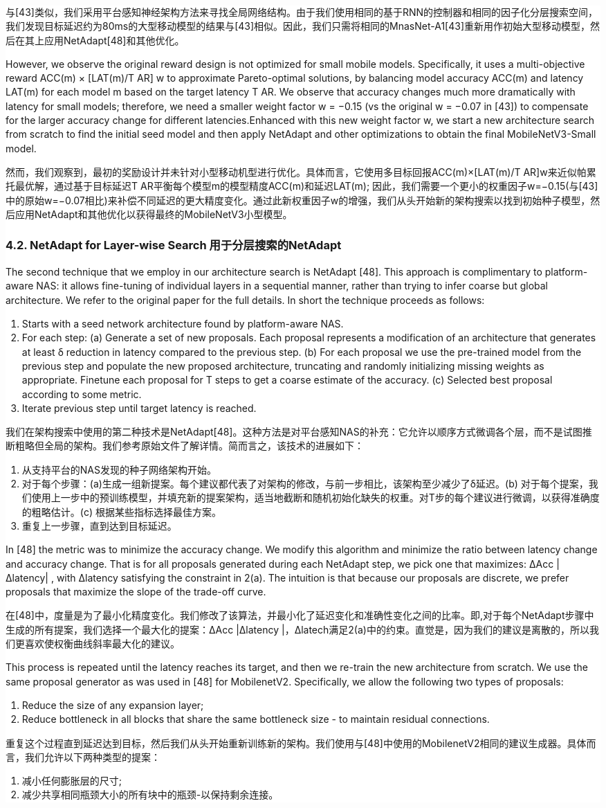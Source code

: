 与[43]类似，我们采用平台感知神经架构方法来寻找全局网络结构。由于我们使用相同的基于RNN的控制器和相同的因子化分层搜索空间，我们发现目标延迟约为80ms的大型移动模型的结果与[43]相似。因此，我们只需将相同的MnasNet-A1[43]重新用作初始大型移动模型，然后在其上应用NetAdapt[48]和其他优化。

However, we observe the original reward design is not optimized for small mobile models. Specifically, it uses a multi-objective reward ACC(m) × [LAT(m)/T AR] w to approximate Pareto-optimal solutions, by balancing model accuracy ACC(m) and latency LAT(m) for each model m based on the target latency T AR. We observe that accuracy changes much more dramatically with latency for small models; therefore, we need a smaller weight factor w = −0.15 (vs the original w = −0.07 in [43]) to compensate for the larger accuracy change for different latencies.Enhanced with this new weight factor w, we start a new architecture search from scratch to find the initial seed model and then apply NetAdapt and other optimizations to obtain the final MobileNetV3-Small model.

然而，我们观察到，最初的奖励设计并未针对小型移动机型进行优化。具体而言，它使用多目标回报ACC(m)×[LAT(m)/T AR]w来近似帕累托最优解，通过基于目标延迟T AR平衡每个模型m的模型精度ACC(m)和延迟LAT(m); 因此，我们需要一个更小的权重因子w=−0.15(与[43]中的原始w=−0.07相比)来补偿不同延迟的更大精度变化。通过此新权重因子w的增强，我们从头开始新的架构搜索以找到初始种子模型，然后应用NetAdapt和其他优化以获得最终的MobileNetV3小型模型。

### 4.2. NetAdapt for Layer-wise Search 用于分层搜索的NetAdapt
The second technique that we employ in our architecture search is NetAdapt [48]. This approach is complimentary to platform-aware NAS: it allows fine-tuning of individual layers in a sequential manner, rather than trying to infer coarse but global architecture. We refer to the original paper for the full details. In short the technique proceeds as follows:
1. Starts with a seed network architecture found by platform-aware NAS.
2. For each step: (a) Generate a set of new proposals. Each proposal represents a modification of an architecture that generates at least δ reduction in latency compared to the previous step. (b) For each proposal we use the pre-trained model from the previous step and populate the new proposed architecture, truncating and randomly initializing missing weights as appropriate. Finetune each proposal for T steps to get a coarse estimate of the accuracy. (c) Selected best proposal according to some metric.
3. Iterate previous step until target latency is reached.

我们在架构搜索中使用的第二种技术是NetAdapt[48]。这种方法是对平台感知NAS的补充：它允许以顺序方式微调各个层，而不是试图推断粗略但全局的架构。我们参考原始文件了解详情。简而言之，该技术的进展如下：
1. 从支持平台的NAS发现的种子网络架构开始。
2. 对于每个步骤：(a)生成一组新提案。每个建议都代表了对架构的修改，与前一步相比，该架构至少减少了δ延迟。(b) 对于每个提案，我们使用上一步中的预训练模型，并填充新的提案架构，适当地截断和随机初始化缺失的权重。对T步的每个建议进行微调，以获得准确度的粗略估计。(c) 根据某些指标选择最佳方案。
3. 重复上一步骤，直到达到目标延迟。

In [48] the metric was to minimize the accuracy change. We modify this algorithm and minimize the ratio between latency change and accuracy change. That is for all proposals generated during each NetAdapt step, we pick one that maximizes: ∆Acc |∆latency| , with ∆latency satisfying the constraint in 2(a). The intuition is that because our proposals are discrete, we prefer proposals that maximize the slope of the trade-off curve.

在[48]中，度量是为了最小化精度变化。我们修改了该算法，并最小化了延迟变化和准确性变化之间的比率。即,对于每个NetAdapt步骤中生成的所有提案，我们选择一个最大化的提案：∆Acc |∆latency |，∆latech满足2(a)中的约束。直觉是，因为我们的建议是离散的，所以我们更喜欢使权衡曲线斜率最大化的建议。

This process is repeated until the latency reaches its target, and then we re-train the new architecture from scratch. We use the same proposal generator as was used in [48] for MobilenetV2. Specifically, we allow the following two types of proposals:
1. Reduce the size of any expansion layer;
2. Reduce bottleneck in all blocks that share the same bottleneck size - to maintain residual connections.

重复这个过程直到延迟达到目标，然后我们从头开始重新训练新的架构。我们使用与[48]中使用的MobilenetV2相同的建议生成器。具体而言，我们允许以下两种类型的提案：
1. 减小任何膨胀层的尺寸; 
2. 减少共享相同瓶颈大小的所有块中的瓶颈-以保持剩余连接。
